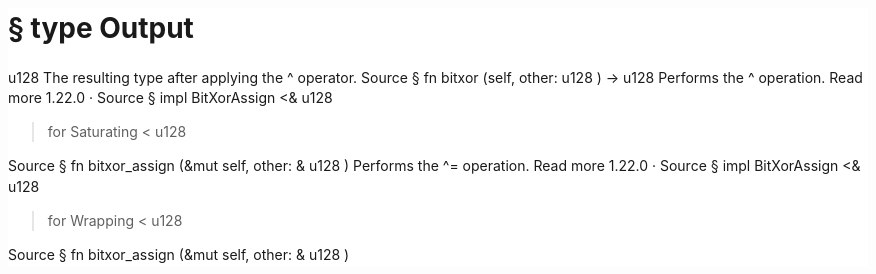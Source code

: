 §
type
Output
=
u128
The resulting type after applying the
^
operator.
Source
§
fn
bitxor
(self, other:
u128
) ->
u128
Performs the
^
operation.
Read more
1.22.0
·
Source
§
impl
BitXorAssign
<&
u128
> for
Saturating
<
u128
>
Source
§
fn
bitxor_assign
(&mut self, other: &
u128
)
Performs the
^=
operation.
Read more
1.22.0
·
Source
§
impl
BitXorAssign
<&
u128
> for
Wrapping
<
u128
>
Source
§
fn
bitxor_assign
(&mut self, other: &
u128
)